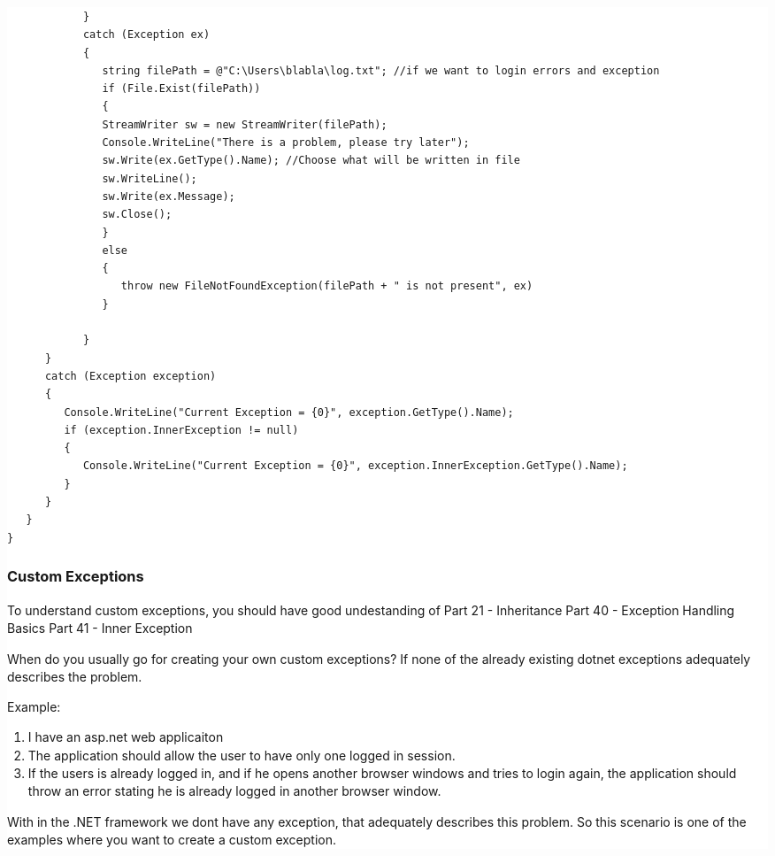 ```
            }
            catch (Exception ex)
            {
               string filePath = @"C:\Users\blabla\log.txt"; //if we want to login errors and exception
               if (File.Exist(filePath))
               {
               StreamWriter sw = new StreamWriter(filePath);
               Console.WriteLine("There is a problem, please try later");
               sw.Write(ex.GetType().Name); //Choose what will be written in file
               sw.WriteLine();
               sw.Write(ex.Message);
               sw.Close();
               }
               else
               {
                  throw new FileNotFoundException(filePath + " is not present", ex)
               }
               
            }
      }
      catch (Exception exception)
      {
         Console.WriteLine("Current Exception = {0}", exception.GetType().Name);
         if (exception.InnerException != null)
         {
            Console.WriteLine("Current Exception = {0}", exception.InnerException.GetType().Name);
         }
      }  
   }
}
```

### Custom Exceptions

To understand custom exceptions, you should have good undestanding of
Part 21 - Inheritance
Part 40 - Exception Handling Basics
Part 41 - Inner Exception

When do you usually go for creating your own custom exceptions?
If none of the already existing dotnet exceptions adequately describes the problem.

Example:

1. I have an asp.net web applicaiton
2. The application should allow the user to have only one logged in session.
3. If the users is already logged in, and if he opens another browser windows and tries to login again, the application should throw an error stating he is already logged in another browser window.

With in the .NET framework we dont have any exception, that adequately describes this problem. So this scenario is one of the examples where you want to create a custom exception.
